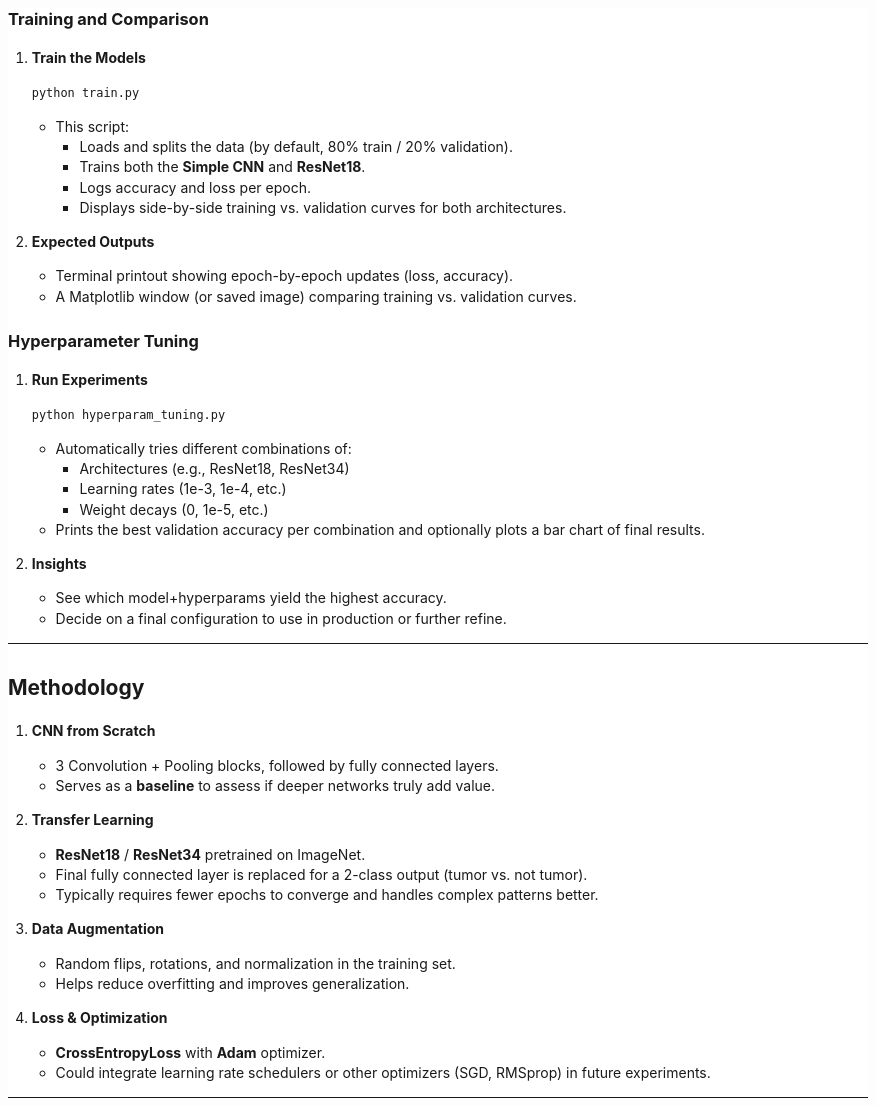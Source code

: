 ### Training and Comparison

1. **Train the Models**
   ```bash
   python train.py
   ```
   - This script:
     - Loads and splits the data (by default, 80% train / 20% validation).
     - Trains both the **Simple CNN** and **ResNet18**.
     - Logs accuracy and loss per epoch.
     - Displays side-by-side training vs. validation curves for both architectures.

2. **Expected Outputs**
   - Terminal printout showing epoch-by-epoch updates (loss, accuracy).  
   - A Matplotlib window (or saved image) comparing training vs. validation curves.

### Hyperparameter Tuning

1. **Run Experiments**
   ```bash
   python hyperparam_tuning.py
   ```
   - Automatically tries different combinations of:
     - Architectures (e.g., ResNet18, ResNet34)  
     - Learning rates (1e-3, 1e-4, etc.)  
     - Weight decays (0, 1e-5, etc.)  
   - Prints the best validation accuracy per combination and optionally plots a bar chart of final results.

2. **Insights**
   - See which model+hyperparams yield the highest accuracy.  
   - Decide on a final configuration to use in production or further refine.

---

## Methodology

1. **CNN from Scratch**  
   - 3 Convolution + Pooling blocks, followed by fully connected layers.  
   - Serves as a **baseline** to assess if deeper networks truly add value.

2. **Transfer Learning**  
   - **ResNet18** / **ResNet34** pretrained on ImageNet.  
   - Final fully connected layer is replaced for a 2-class output (tumor vs. not tumor).  
   - Typically requires fewer epochs to converge and handles complex patterns better.

3. **Data Augmentation**  
   - Random flips, rotations, and normalization in the training set.  
   - Helps reduce overfitting and improves generalization.

4. **Loss & Optimization**  
   - **CrossEntropyLoss** with **Adam** optimizer.  
   - Could integrate learning rate schedulers or other optimizers (SGD, RMSprop) in future experiments.

---